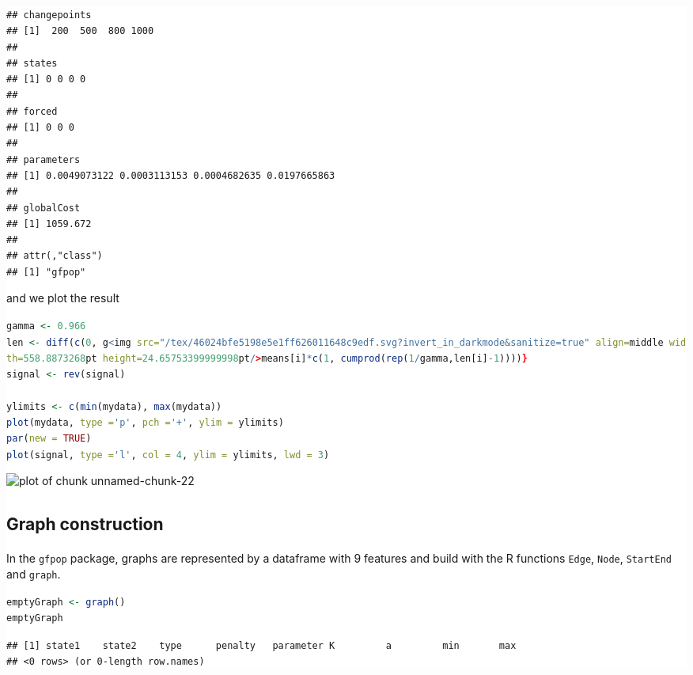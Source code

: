 ```
## changepoints
## [1]  200  500  800 1000
## 
## states
## [1] 0 0 0 0
## 
## forced
## [1] 0 0 0
## 
## parameters
## [1] 0.0049073122 0.0003113153 0.0004682635 0.0197665863
## 
## globalCost
## [1] 1059.672
## 
## attr(,"class")
## [1] "gfpop"
```

and we plot the result 

```r
gamma <- 0.966
len <- diff(c(0, g<img src="/tex/46024bfe5198e5e1ff626011648c9edf.svg?invert_in_darkmode&sanitize=true" align=middle width=558.8873268pt height=24.65753399999998pt/>means[i]*c(1, cumprod(rep(1/gamma,len[i]-1))))}
signal <- rev(signal)

ylimits <- c(min(mydata), max(mydata))
plot(mydata, type ='p', pch ='+', ylim = ylimits)
par(new = TRUE)
plot(signal, type ='l', col = 4, ylim = ylimits, lwd = 3)
```

![plot of chunk unnamed-chunk-22](figure/unnamed-chunk-22-1.png)


<a id="gc"></a>

## Graph construction

In the `gfpop` package, graphs are represented by a dataframe with 9 features and build with the R functions `Edge`, `Node`, `StartEnd` and `graph`.


```r
emptyGraph <- graph()
emptyGraph
```

```
## [1] state1    state2    type      penalty   parameter K         a         min       max
## <0 rows> (or 0-length row.names)
```
